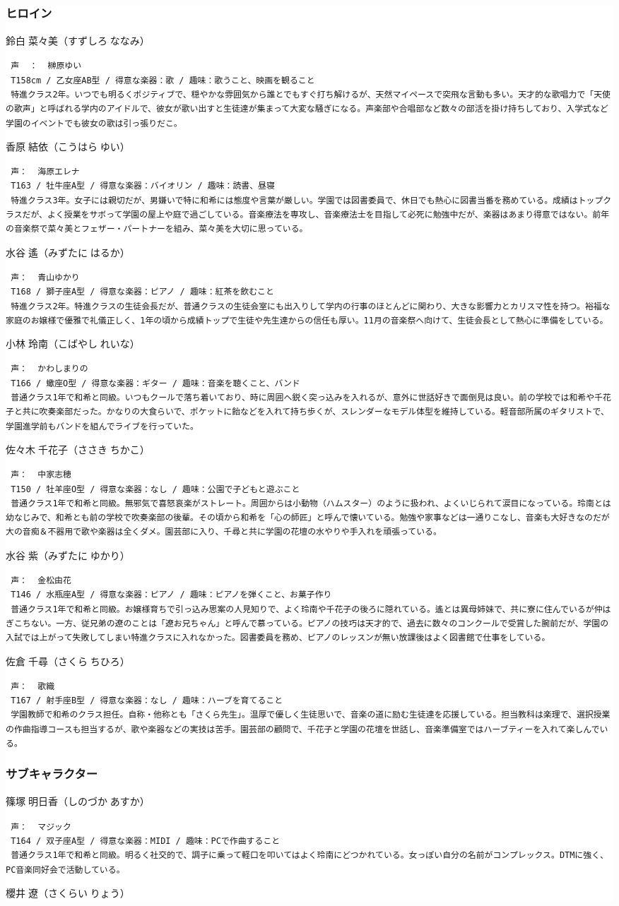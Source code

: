 ###  ヒロイン



鈴白 菜々美（すずしろ ななみ）

     声  ：  榊原ゆい 
     T158cm / 乙女座AB型 / 得意な楽器：歌 / 趣味：歌うこと、映画を観ること 
     特進クラス2年。いつでも明るくポジティブで、穏やかな雰囲気から誰とでもすぐ打ち解けるが、天然マイペースで突飛な言動も多い。天才的な歌唱力で「天使の歌声」と呼ばれる学内のアイドルで、彼女が歌い出すと生徒達が集まって大変な騒ぎになる。声楽部や合唱部など数々の部活を掛け持ちしており、入学式など学園のイベントでも彼女の歌は引っ張りだこ。 
香原 結依（こうはら ゆい）

     声：  海原エレナ 
     T163 / 牡牛座A型 / 得意な楽器：バイオリン / 趣味：読書、昼寝 
     特進クラス3年。女子には親切だが、男嫌いで特に和希には態度や言葉が厳しい。学園では図書委員で、休日でも熱心に図書当番を務めている。成績はトップクラスだが、よく授業をサボって学園の屋上や庭で過ごしている。音楽療法を専攻し、音楽療法士を目指して必死に勉強中だが、楽器はあまり得意ではない。前年の音楽祭で菜々美とフェザー・パートナーを組み、菜々美を大切に思っている。 
水谷 遙（みずたに はるか）

     声：  青山ゆかり 
     T168 / 獅子座A型 / 得意な楽器：ピアノ / 趣味：紅茶を飲むこと 
     特進クラス2年。特進クラスの生徒会長だが、普通クラスの生徒会室にも出入りして学内の行事のほとんどに関わり、大きな影響力とカリスマ性を持つ。裕福な家庭のお嬢様で優雅で礼儀正しく、1年の頃から成績トップで生徒や先生達からの信任も厚い。11月の音楽祭へ向けて、生徒会長として熱心に準備をしている。 
小林 玲南（こばやし れいな）

     声：  かわしまりの 
     T166 / 蠍座O型 / 得意な楽器：ギター / 趣味：音楽を聴くこと、バンド 
     普通クラス1年で和希と同級。いつもクールで落ち着いており、時に周囲へ鋭く突っ込みを入れるが、意外に世話好きで面倒見は良い。前の学校では和希や千花子と共に吹奏楽部だった。かなりの大食らいで、ポケットに飴などを入れて持ち歩くが、スレンダーなモデル体型を維持している。軽音部所属のギタリストで、学園進学前もバンドを組んでライブを行っていた。 
佐々木 千花子（ささき ちかこ）

     声：  中家志穂 
     T150 / 牡羊座O型 / 得意な楽器：なし / 趣味：公園で子どもと遊ぶこと 
     普通クラス1年で和希と同級。無邪気で喜怒哀楽がストレート。周囲からは小動物（ハムスター）のように扱われ、よくいじられて涙目になっている。玲南とは幼なじみで、和希とも前の学校で吹奏楽部の後輩。その頃から和希を「心の師匠」と呼んで懐いている。勉強や家事などは一通りこなし、音楽も大好きなのだが大の音痴＆不器用で歌や楽器は全くダメ。園芸部に入り、千尋と共に学園の花壇の水やりや手入れを頑張っている。 
水谷 紫（みずたに ゆかり）

     声：  金松由花 
     T146 / 水瓶座A型 / 得意な楽器：ピアノ / 趣味：ピアノを弾くこと、お菓子作り 
     普通クラス1年で和希と同級。お嬢様育ちで引っ込み思案の人見知りで、よく玲南や千花子の後ろに隠れている。遙とは異母姉妹で、共に寮に住んでいるが仲はぎこちない。一方、従兄弟の遼のことは「遼お兄ちゃん」と呼んで慕っている。ピアノの技巧は天才的で、過去に数々のコンクールで受賞した腕前だが、学園の入試では上がって失敗してしまい特進クラスに入れなかった。図書委員を務め、ピアノのレッスンが無い放課後はよく図書館で仕事をしている。 
佐倉 千尋（さくら ちひろ）

     声：  歌織 
     T167 / 射手座B型 / 得意な楽器：なし / 趣味：ハーブを育てること 
     学園教師で和希のクラス担任。自称・他称とも「さくら先生」。温厚で優しく生徒思いで、音楽の道に励む生徒達を応援している。担当教科は楽理で、選択授業の作曲指導コースも担当するが、歌や楽器などの実技は苦手。園芸部の顧問で、千花子と学園の花壇を世話し、音楽準備室ではハーブティーを入れて楽しんでいる。 

###  サブキャラクター



篠塚 明日香（しのづか あすか）

     声：  マジック 
     T164 / 双子座A型 / 得意な楽器：MIDI / 趣味：PCで作曲すること 
     普通クラス1年で和希と同級。明るく社交的で、調子に乗って軽口を叩いてはよく玲南にどつかれている。女っぽい自分の名前がコンプレックス。DTMに強く、PC音楽同好会で活動している。 
櫻井 遼（さくらい りょう）
